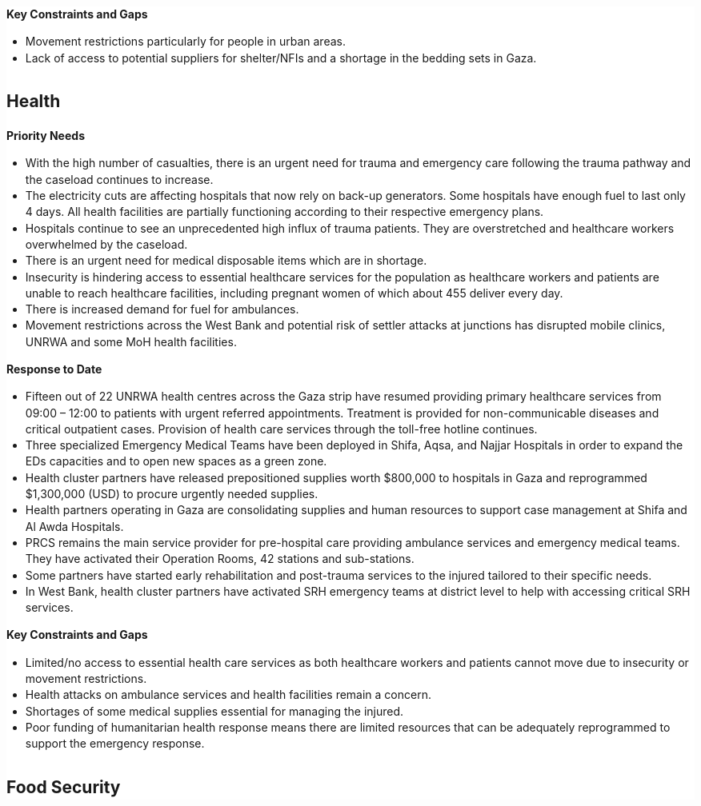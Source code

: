 **Key Constraints and Gaps**

* Movement restrictions particularly for people in urban areas.
* Lack of access to potential suppliers for shelter/NFIs and a shortage in the bedding sets in Gaza.

## **Health**

**Priority Needs**

* With the high number of casualties, there is an urgent need for trauma and emergency care following the trauma pathway and the caseload continues to increase.
* The electricity cuts are affecting hospitals that now rely on back-up generators. Some hospitals have enough fuel to last only 4 days. All health facilities are partially functioning according to their respective emergency plans.
* Hospitals continue to see an unprecedented high influx of trauma patients. They are overstretched and healthcare workers overwhelmed by the caseload.
* There is an urgent need for medical disposable items which are in shortage.
* Insecurity is hindering access to essential healthcare services for the population as healthcare workers and patients are unable to reach healthcare facilities, including pregnant women of which about 455 deliver every day.
* There is increased demand for fuel for ambulances.
* Movement restrictions across the West Bank and potential risk of settler attacks at junctions has disrupted mobile clinics, UNRWA and some MoH health facilities.

**Response to Date**

* Fifteen out of 22 UNRWA health centres across the Gaza strip have resumed providing primary healthcare services from 09:00 – 12:00 to patients with urgent referred appointments. Treatment is provided for non-communicable diseases and critical outpatient cases. Provision of health care services through the toll-free hotline continues.
* Three specialized Emergency Medical Teams have been deployed in Shifa, Aqsa, and Najjar Hospitals in order to expand the EDs capacities and to open new spaces as a green zone.
* Health cluster partners have released prepositioned supplies worth $800,000 to hospitals in Gaza and reprogrammed $1,300,000 (USD) to procure urgently needed supplies.
* Health partners operating in Gaza are consolidating supplies and human resources to support case management at Shifa and Al Awda Hospitals.
* PRCS remains the main service provider for pre-hospital care providing ambulance services and emergency medical teams. They have activated their Operation Rooms, 42 stations and sub-stations.
* Some partners have started early rehabilitation and post-trauma services to the injured tailored to their specific needs.
* In West Bank, health cluster partners have activated SRH emergency teams at district level to help with accessing critical SRH services.

**Key Constraints and Gaps**

* Limited/no access to essential health care services as both healthcare workers and patients cannot move due to insecurity or movement restrictions.
* Health attacks on ambulance services and health facilities remain a concern.
* Shortages of some medical supplies essential for managing the injured.
* Poor funding of humanitarian health response means there are limited resources that can be adequately reprogrammed to support the emergency response.

## **Food Security**
